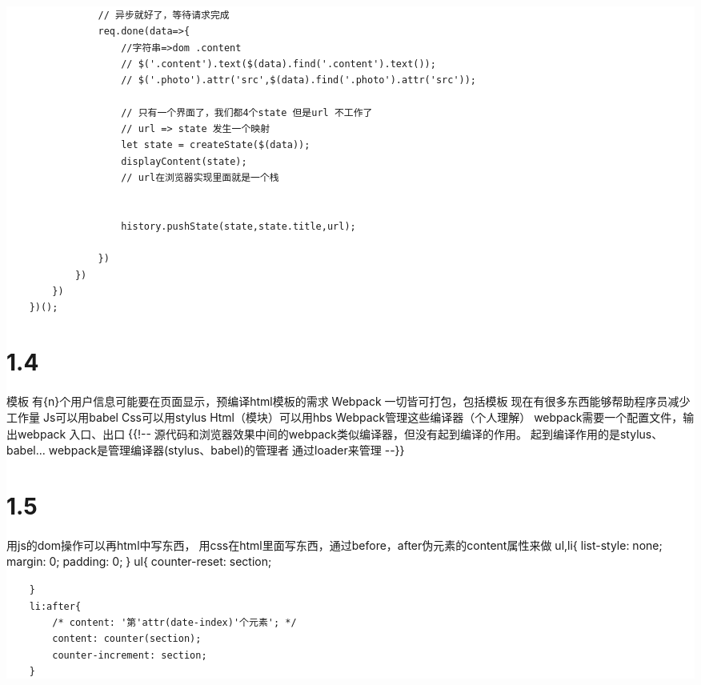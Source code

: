                    // 异步就好了，等待请求完成
                    req.done(data=>{
                        //字符串=>dom .content
                        // $('.content').text($(data).find('.content').text());
                        // $('.photo').attr('src',$(data).find('.photo').attr('src'));

                        // 只有一个界面了，我们都4个state 但是url 不工作了
                        // url => state 发生一个映射
                        let state = createState($(data));
                        displayContent(state);
                        // url在浏览器实现里面就是一个栈
                     
                        
                        history.pushState(state,state.title,url);

                    })
                })
            })
        })();

# 1.4
模板
有{n}个用户信息可能要在页面显示，预编译html模板的需求
Webpack 一切皆可打包，包括模板
现在有很多东西能够帮助程序员减少工作量
Js可以用babel
Css可以用stylus
Html（模块）可以用hbs
Webpack管理这些编译器（个人理解）
webpack需要一个配置文件，输出webpack  入口、出口
{{!-- 源代码和浏览器效果中间的webpack类似编译器，但没有起到编译的作用。
    起到编译作用的是stylus、babel...
    webpack是管理编译器(stylus、babel)的管理者
        通过loader来管理 --}}

# 1.5
用js的dom操作可以再html中写东西，
用css在html里面写东西，通过before，after伪元素的content属性来做
  ul,li{
            list-style: none;
            margin: 0;
            padding: 0;
        }
        ul{
            counter-reset: section;
        
        }
        li:after{
            /* content: '第'attr(date-index)'个元素'; */
            content: counter(section);
            counter-increment: section;
        }
